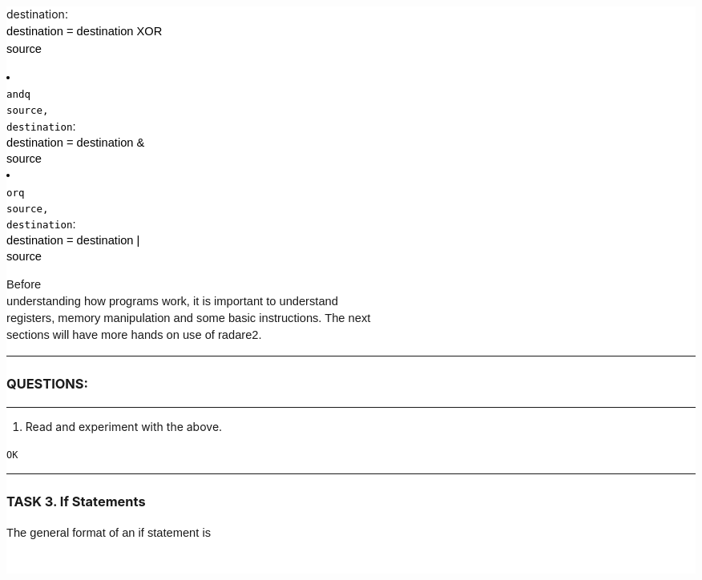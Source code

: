 destination</code><span style="font-size:11pt;font-family:Arial;color:rgb(0, 0, 0);background-color:transparent;font-weight:400;font-variant:normal;text-decoration:none;vertical-align:baseline;white-space:pre-wrap;"></span><span style="font-style:normal;font-size:11pt;font-family:Arial;color:rgb(0, 0, 0);background-color:transparent;font-weight:400;font-variant:normal;text-decoration:none;vertical-align:baseline;white-space:pre-wrap;">: destination = destination XOR source</span></p></li><li style="list-style-type:disc;font-size:11pt;font-family:Arial;color:rgb(0, 0, 0);background-color:transparent;font-weight:400;font-variant:normal;text-decoration:none;vertical-align:baseline;white-space:pre;"><p style="line-height:1.38;margin-top:0pt;margin-bottom:0pt;text-align:justify;"><code>andq source, destination</code><span style="font-size:11pt;font-family:Arial;color:rgb(0, 0, 0);background-color:transparent;font-weight:400;font-variant:normal;text-decoration:none;vertical-align:baseline;white-space:pre-wrap;"></span><span style="font-style:normal;font-size:11pt;font-family:Arial;color:rgb(0, 0, 0);background-color:transparent;font-weight:400;font-variant:normal;text-decoration:none;vertical-align:baseline;white-space:pre-wrap;">: destination = destination &amp; source</span></p></li><li style="list-style-type:disc;font-size:11pt;font-family:Arial;color:rgb(0, 0, 0);background-color:transparent;font-weight:400;font-variant:normal;text-decoration:none;vertical-align:baseline;white-space:pre;"><p style="line-height:1.38;margin-top:0pt;margin-bottom:0pt;text-align:justify;"><code>orq source, destination</code><span style="font-size:11pt;font-family:Arial;color:rgb(0, 0, 0);background-color:transparent;font-weight:400;font-variant:normal;text-decoration:none;vertical-align:baseline;white-space:pre-wrap;"></span><span style="font-style:normal;font-size:11pt;font-family:Arial;color:rgb(0, 0, 0);background-color:transparent;font-weight:400;font-variant:normal;text-decoration:none;vertical-align:baseline;white-space:pre-wrap;">: destination = destination | source</span></p></li></ul><p><span style="background-color:transparent;font-family:Arial;font-size:11pt;white-space:pre-wrap;text-align:justify;">Before understanding how programs work, it is important to understand registers, memory manipulation and some basic instructions. The next sections will have more hands on use of radare2.</span><br /></p>

----------------------------------------

### QUESTIONS:

----------------------------------------

1. <p>Read and experiment with the above.</p>

```
OK
```

----------------------------------------

### TASK 3. If Statements

<p style="margin-top:0pt;margin-bottom:0pt;line-height:1.38;text-align:justify;"><span style="background-color:transparent;font-family:Arial;font-size:11pt;white-space:pre-wrap;">The general format of an if statement is